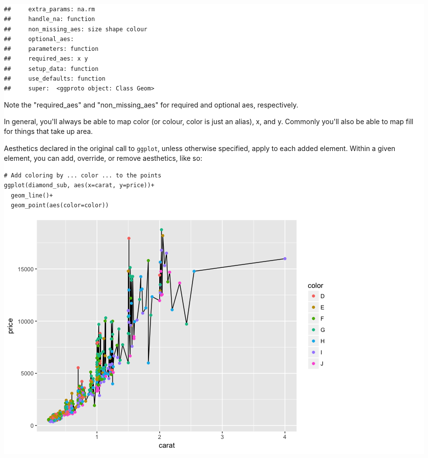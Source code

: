     ##     extra_params: na.rm
    ##     handle_na: function
    ##     non_missing_aes: size shape colour
    ##     optional_aes: 
    ##     parameters: function
    ##     required_aes: x y
    ##     setup_data: function
    ##     use_defaults: function
    ##     super:  <ggproto object: Class Geom>

Note the "required\_aes" and "non\_missing\_aes" for required and
optional aes, respectively.

In general, you'll always be able to map color (or colour, color is just
an alias), x, and y. Commonly you'll also be able to map fill for things
that take up area.

Aesthetics declared in the original call to `ggplot`, unless otherwise
specified, apply to each added element. Within a given element, you can
add, override, or remove aesthetics, like so:

    # Add coloring by ... color ... to the points
    ggplot(diamond_sub, aes(x=carat, y=price))+
      geom_line()+
      geom_point(aes(color=color))

![](ggplot_guide_files/figure-markdown_strict/unnamed-chunk-5-1.png)
